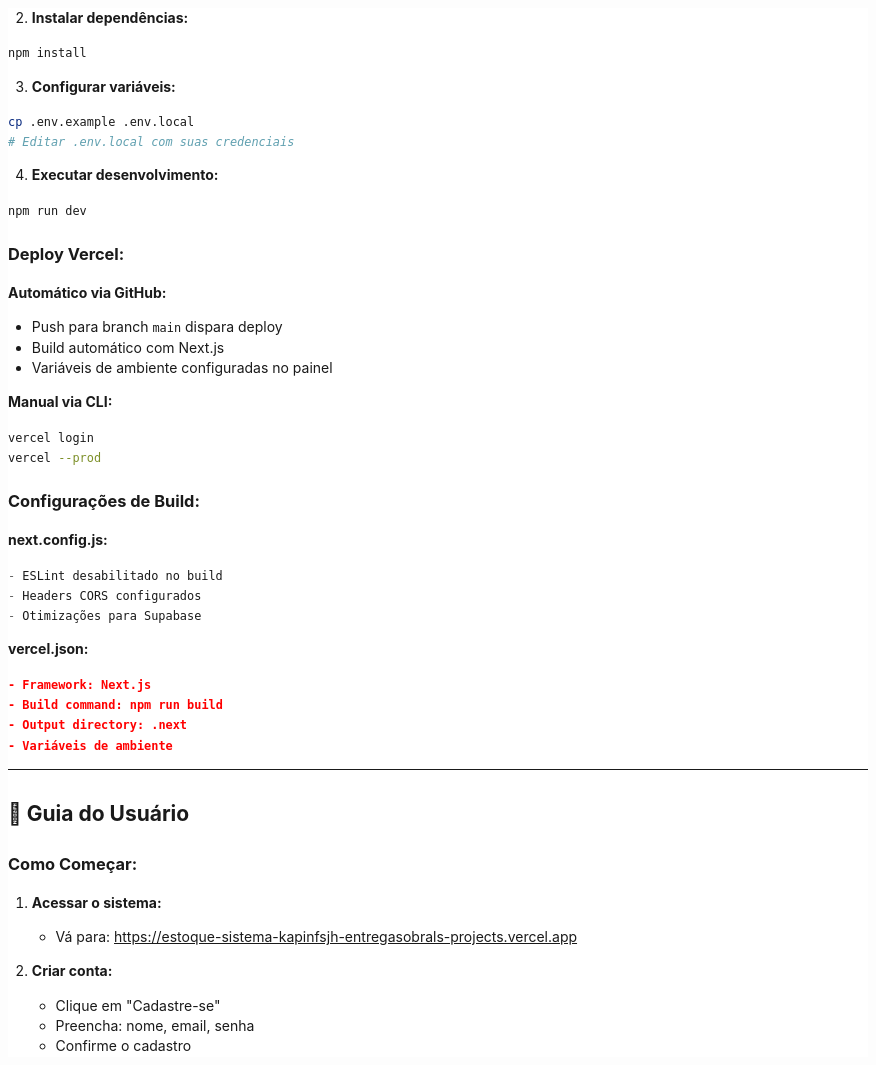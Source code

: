 2. **Instalar dependências:**
```bash
npm install
```

3. **Configurar variáveis:**
```bash
cp .env.example .env.local
# Editar .env.local com suas credenciais
```

4. **Executar desenvolvimento:**
```bash
npm run dev
```

### Deploy Vercel:

**Automático via GitHub:**
- Push para branch `main` dispara deploy
- Build automático com Next.js
- Variáveis de ambiente configuradas no painel

**Manual via CLI:**
```bash
vercel login
vercel --prod
```

### Configurações de Build:

**next.config.js:**
```javascript
- ESLint desabilitado no build
- Headers CORS configurados
- Otimizações para Supabase
```

**vercel.json:**
```json
- Framework: Next.js
- Build command: npm run build
- Output directory: .next
- Variáveis de ambiente
```

---

## 👤 Guia do Usuário

### Como Começar:

1. **Acessar o sistema:**
   - Vá para: https://estoque-sistema-kapinfsjh-entregasobrals-projects.vercel.app

2. **Criar conta:**
   - Clique em "Cadastre-se"
   - Preencha: nome, email, senha
   - Confirme o cadastro

